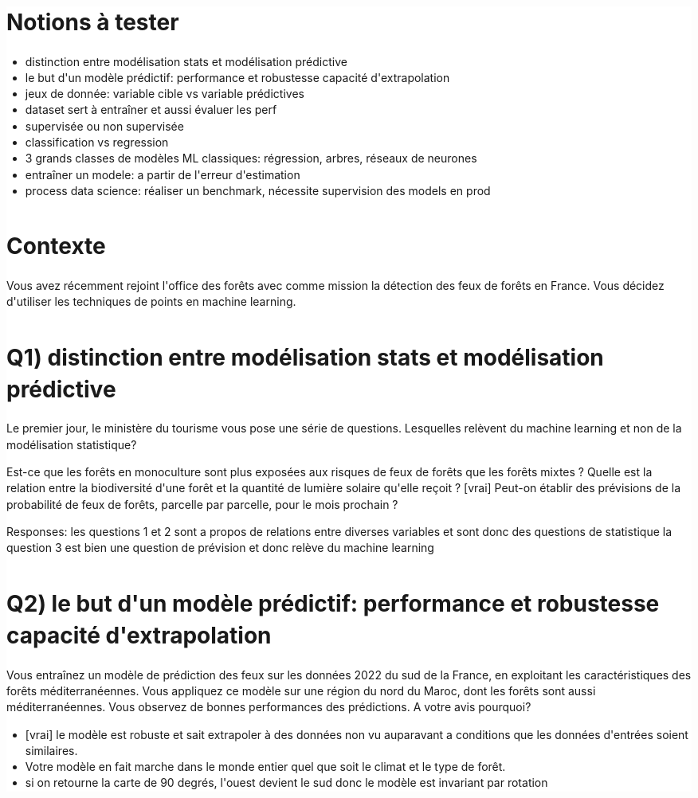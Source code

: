 # Notions à tester

- distinction entre modélisation stats et modélisation prédictive
- le but d'un modèle prédictif: performance et robustesse capacité d'extrapolation
- jeux de donnée: variable cible vs variable prédictives
- dataset sert à entraîner et aussi évaluer les perf
- supervisée ou non supervisée
- classification vs regression
- 3 grands classes de modèles ML classiques: régression, arbres, réseaux de neurones
- entraîner un modele: a partir de l'erreur d'estimation
- process data science: réaliser un benchmark, nécessite supervision des models en prod

# Contexte

Vous avez récemment rejoint l'office des forêts avec comme mission la détection des feux de forêts en France.
Vous décidez d'utiliser les techniques de points en machine learning.


# Q1) distinction entre modélisation stats et modélisation prédictive
Le premier jour, le ministère du tourisme vous pose une série de questions.
Lesquelles relèvent du machine learning et non de la modélisation statistique?

Est-ce que les forêts en monoculture sont plus exposées aux risques de feux de forêts que les forêts mixtes ?
Quelle est la relation entre la biodiversité d'une forêt et la quantité de lumière solaire qu'elle reçoit ?
[vrai] Peut-on établir des prévisions de la probabilité de feux de forêts, parcelle par parcelle, pour le mois prochain ?

Responses:
les questions 1 et 2 sont a propos de relations entre diverses variables et sont donc des questions de statistique
la question 3 est bien une question de prévision et donc relève du machine learning


# Q2) le but d'un modèle prédictif: performance et robustesse capacité d'extrapolation

Vous entraînez un modèle de prédiction des feux sur les données 2022 du sud de la France, en exploitant les caractéristiques des forêts méditerranéennes.
Vous appliquez ce modèle sur une région du nord du Maroc, dont les forêts sont aussi méditerranéennes. Vous observez de bonnes performances des prédictions.
A votre avis pourquoi?

- [vrai] le modèle est robuste et sait extrapoler à des données non vu auparavant a conditions que les données d'entrées soient similaires.
- Votre modèle en fait marche dans le monde entier quel que soit le climat et le type de forêt.
- si on retourne la carte de 90 degrés, l'ouest devient le sud donc le modèle est invariant par rotation
